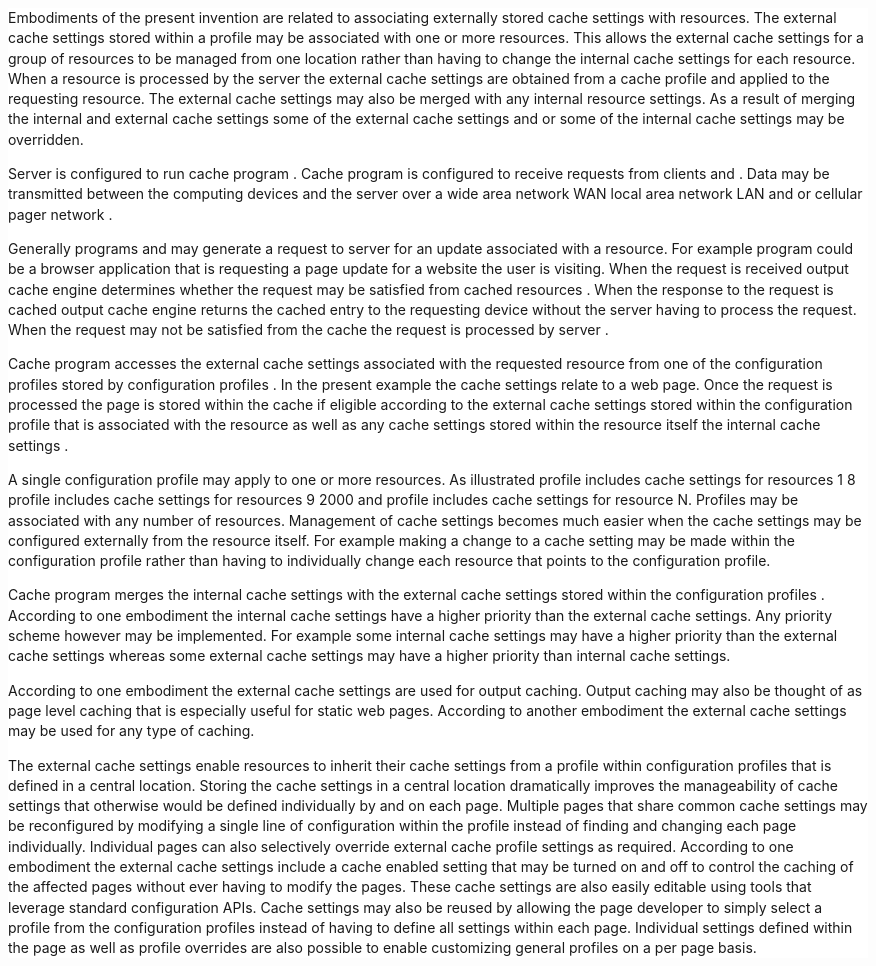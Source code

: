 Embodiments of the present invention are related to associating externally stored cache settings with resources. The external cache settings stored within a profile may be associated with one or more resources. This allows the external cache settings for a group of resources to be managed from one location rather than having to change the internal cache settings for each resource. When a resource is processed by the server the external cache settings are obtained from a cache profile and applied to the requesting resource. The external cache settings may also be merged with any internal resource settings. As a result of merging the internal and external cache settings some of the external cache settings and or some of the internal cache settings may be overridden.

Server is configured to run cache program . Cache program is configured to receive requests from clients and . Data may be transmitted between the computing devices and the server over a wide area network WAN local area network LAN and or cellular pager network .

Generally programs and may generate a request to server for an update associated with a resource. For example program could be a browser application that is requesting a page update for a website the user is visiting. When the request is received output cache engine determines whether the request may be satisfied from cached resources . When the response to the request is cached output cache engine returns the cached entry to the requesting device without the server having to process the request. When the request may not be satisfied from the cache the request is processed by server .

Cache program accesses the external cache settings associated with the requested resource from one of the configuration profiles stored by configuration profiles . In the present example the cache settings relate to a web page. Once the request is processed the page is stored within the cache if eligible according to the external cache settings stored within the configuration profile that is associated with the resource as well as any cache settings stored within the resource itself the internal cache settings .

A single configuration profile may apply to one or more resources. As illustrated profile includes cache settings for resources 1 8 profile includes cache settings for resources 9 2000 and profile includes cache settings for resource N. Profiles may be associated with any number of resources. Management of cache settings becomes much easier when the cache settings may be configured externally from the resource itself. For example making a change to a cache setting may be made within the configuration profile rather than having to individually change each resource that points to the configuration profile.

Cache program merges the internal cache settings with the external cache settings stored within the configuration profiles . According to one embodiment the internal cache settings have a higher priority than the external cache settings. Any priority scheme however may be implemented. For example some internal cache settings may have a higher priority than the external cache settings whereas some external cache settings may have a higher priority than internal cache settings.

According to one embodiment the external cache settings are used for output caching. Output caching may also be thought of as page level caching that is especially useful for static web pages. According to another embodiment the external cache settings may be used for any type of caching.

The external cache settings enable resources to inherit their cache settings from a profile within configuration profiles that is defined in a central location. Storing the cache settings in a central location dramatically improves the manageability of cache settings that otherwise would be defined individually by and on each page. Multiple pages that share common cache settings may be reconfigured by modifying a single line of configuration within the profile instead of finding and changing each page individually. Individual pages can also selectively override external cache profile settings as required. According to one embodiment the external cache settings include a cache enabled setting that may be turned on and off to control the caching of the affected pages without ever having to modify the pages. These cache settings are also easily editable using tools that leverage standard configuration APIs. Cache settings may also be reused by allowing the page developer to simply select a profile from the configuration profiles instead of having to define all settings within each page. Individual settings defined within the page as well as profile overrides are also possible to enable customizing general profiles on a per page basis.
